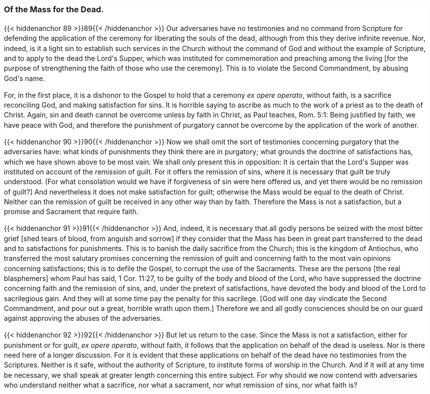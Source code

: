 

### Of the Mass for the Dead.

{{< hiddenanchor 89 >}}89{{< /hiddenanchor >}} Our adversaries have no testimonies and no command from Scripture for defending the application of the ceremony for liberating the souls of the dead, although from this they derive infinite revenue. Nor, indeed, is it a light sin to establish such services in the Church without the command of God and without the example of Scripture, and to apply to the dead the Lord's Supper, which was instituted for commemoration and preaching among the living [for the purpose of strengthening the faith of those who use the ceremony]. This is to violate the Second Commandment, by abusing God's name.

For, in the first place, it is a dishonor to the Gospel to hold that a ceremony _ex opere operato_, without faith, is a sacrifice reconciling God, and making satisfaction for sins. It is horrible saying to ascribe as much to the work of a priest as to the death of Christ. Again, sin and death cannot be overcome unless by faith in Christ, as Paul teaches, Rom. 5:1: Being justified by faith, we have peace with God, and therefore the punishment of purgatory cannot be overcome by the application of the work of another.

{{< hiddenanchor 90 >}}90{{< /hiddenanchor >}} Now we shall omit the sort of testimonies concerning purgatory that the adversaries have: what kinds of punishments they think there are in purgatory; what grounds the doctrine of satisfactions has, which we have shown above to be most vain. We shall only present this in opposition: It is certain that the Lord's Supper was instituted on account of the remission of guilt. For it offers the remission of sins, where it is necessary that guilt be truly understood. (For what consolation would we have if forgiveness of sin were here offered us, and yet there would be no remission of guilt?] And nevertheless it does not make satisfaction for guilt; otherwise the Mass would be equal to the death of Christ. Neither can the remission of guilt be received in any other way than by faith. Therefore the Mass is not a satisfaction, but a promise and Sacrament that require faith.

{{< hiddenanchor 91 >}}91{{< /hiddenanchor >}} And, indeed, it is necessary that all godly persons be seized with the most bitter grief [shed tears of blood, from anguish and sorrow] if they consider that the Mass has been in great part transferred to the dead and to satisfactions for punishments. This is to banish the daily sacrifice from the Church; this is the kingdom of Antiochus, who transferred the most salutary promises concerning the remission of guilt and concerning faith to the most vain opinions concerning satisfactions; this is to defile the Gospel, to corrupt the use of the Sacraments. These are the persons [the real blasphemers] whom Paul has said, 1 Cor. 11:27, to be guilty of the body and blood of the Lord, who have suppressed the doctrine concerning faith and the remission of sins, and, under the pretext of satisfactions, have devoted the body and blood of the Lord to sacrilegious gain. And they will at some time pay the penalty for this sacrilege. [God will one day vindicate the Second Commandment, and pour out a great, horrible wrath upon them.] Therefore we and all godly consciences should be on our guard against approving the abuses of the adversaries.

{{< hiddenanchor 92 >}}92{{< /hiddenanchor >}} But let us return to the case. Since the Mass is not a satisfaction, either for punishment or for guilt, _ex opere operato_, without faith, it follows that the application on behalf of the dead is useless. Nor is there need here of a longer discussion. For it is evident that these applications on behalf of the dead have no testimonies from the Scriptures. Neither is it safe, without the authority of Scripture, to institute forms of worship in the Church. And if it will at any time be necessary, we shall speak at greater length concerning this entire subject. For why should we now contend with adversaries who understand neither what a sacrifice, nor what a sacrament, nor what remission of sins, nor what faith is?
